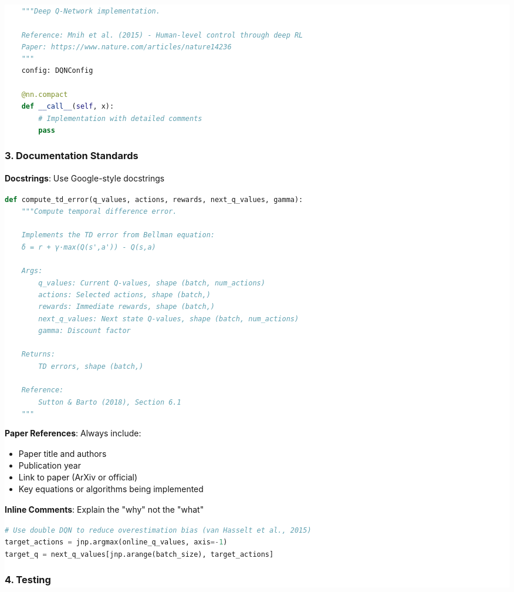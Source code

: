 ```python
    """Deep Q-Network implementation.
    
    Reference: Mnih et al. (2015) - Human-level control through deep RL
    Paper: https://www.nature.com/articles/nature14236
    """
    config: DQNConfig
    
    @nn.compact
    def __call__(self, x):
        # Implementation with detailed comments
        pass
```

### 3. Documentation Standards

**Docstrings**: Use Google-style docstrings
```python
def compute_td_error(q_values, actions, rewards, next_q_values, gamma):
    """Compute temporal difference error.
    
    Implements the TD error from Bellman equation:
    δ = r + γ·max(Q(s',a')) - Q(s,a)
    
    Args:
        q_values: Current Q-values, shape (batch, num_actions)
        actions: Selected actions, shape (batch,)
        rewards: Immediate rewards, shape (batch,)
        next_q_values: Next state Q-values, shape (batch, num_actions)
        gamma: Discount factor
        
    Returns:
        TD errors, shape (batch,)
        
    Reference:
        Sutton & Barto (2018), Section 6.1
    """
```

**Paper References**: Always include:
- Paper title and authors
- Publication year
- Link to paper (ArXiv or official)
- Key equations or algorithms being implemented

**Inline Comments**: Explain the "why" not the "what"
```python
# Use double DQN to reduce overestimation bias (van Hasselt et al., 2015)
target_actions = jnp.argmax(online_q_values, axis=-1)
target_q = next_q_values[jnp.arange(batch_size), target_actions]
```

### 4. Testing
